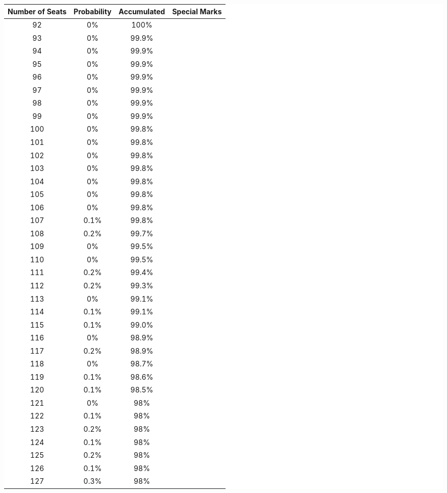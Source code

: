 | Number of Seats | Probability | Accumulated | Special Marks |
|:---------------:|:-----------:|:-----------:|:-------------:|
| 92 | 0% | 100% |  |
| 93 | 0% | 99.9% |  |
| 94 | 0% | 99.9% |  |
| 95 | 0% | 99.9% |  |
| 96 | 0% | 99.9% |  |
| 97 | 0% | 99.9% |  |
| 98 | 0% | 99.9% |  |
| 99 | 0% | 99.9% |  |
| 100 | 0% | 99.8% |  |
| 101 | 0% | 99.8% |  |
| 102 | 0% | 99.8% |  |
| 103 | 0% | 99.8% |  |
| 104 | 0% | 99.8% |  |
| 105 | 0% | 99.8% |  |
| 106 | 0% | 99.8% |  |
| 107 | 0.1% | 99.8% |  |
| 108 | 0.2% | 99.7% |  |
| 109 | 0% | 99.5% |  |
| 110 | 0% | 99.5% |  |
| 111 | 0.2% | 99.4% |  |
| 112 | 0.2% | 99.3% |  |
| 113 | 0% | 99.1% |  |
| 114 | 0.1% | 99.1% |  |
| 115 | 0.1% | 99.0% |  |
| 116 | 0% | 98.9% |  |
| 117 | 0.2% | 98.9% |  |
| 118 | 0% | 98.7% |  |
| 119 | 0.1% | 98.6% |  |
| 120 | 0.1% | 98.5% |  |
| 121 | 0% | 98% |  |
| 122 | 0.1% | 98% |  |
| 123 | 0.2% | 98% |  |
| 124 | 0.1% | 98% |  |
| 125 | 0.2% | 98% |  |
| 126 | 0.1% | 98% |  |
| 127 | 0.3% | 98% |  |